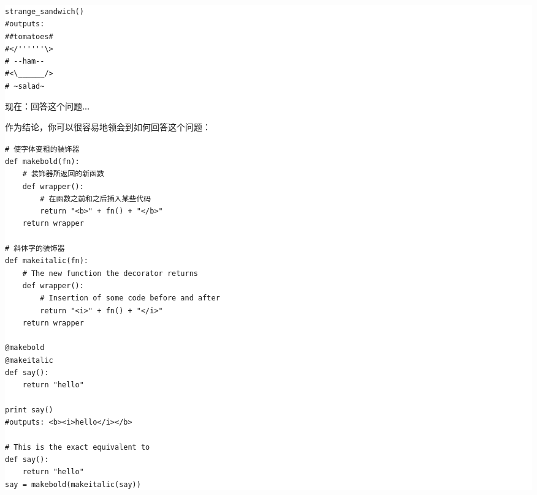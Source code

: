    strange_sandwich()
    #outputs:
    ##tomatoes#
    #</''''''\>
    # --ham--
    #<\______/>
    # ~salad~

现在：回答这个问题…

作为结论，你可以很容易地领会到如何回答这个问题：

    # 使字体变粗的装饰器
    def makebold(fn):
        # 装饰器所返回的新函数
        def wrapper():
            # 在函数之前和之后插入某些代码
            return "<b>" + fn() + "</b>"
        return wrapper

    # 斜体字的装饰器
    def makeitalic(fn):
        # The new function the decorator returns
        def wrapper():
            # Insertion of some code before and after
            return "<i>" + fn() + "</i>"
        return wrapper

    @makebold
    @makeitalic
    def say():
        return "hello"

    print say() 
    #outputs: <b><i>hello</i></b>

    # This is the exact equivalent to 
    def say():
        return "hello"
    say = makebold(makeitalic(say))
